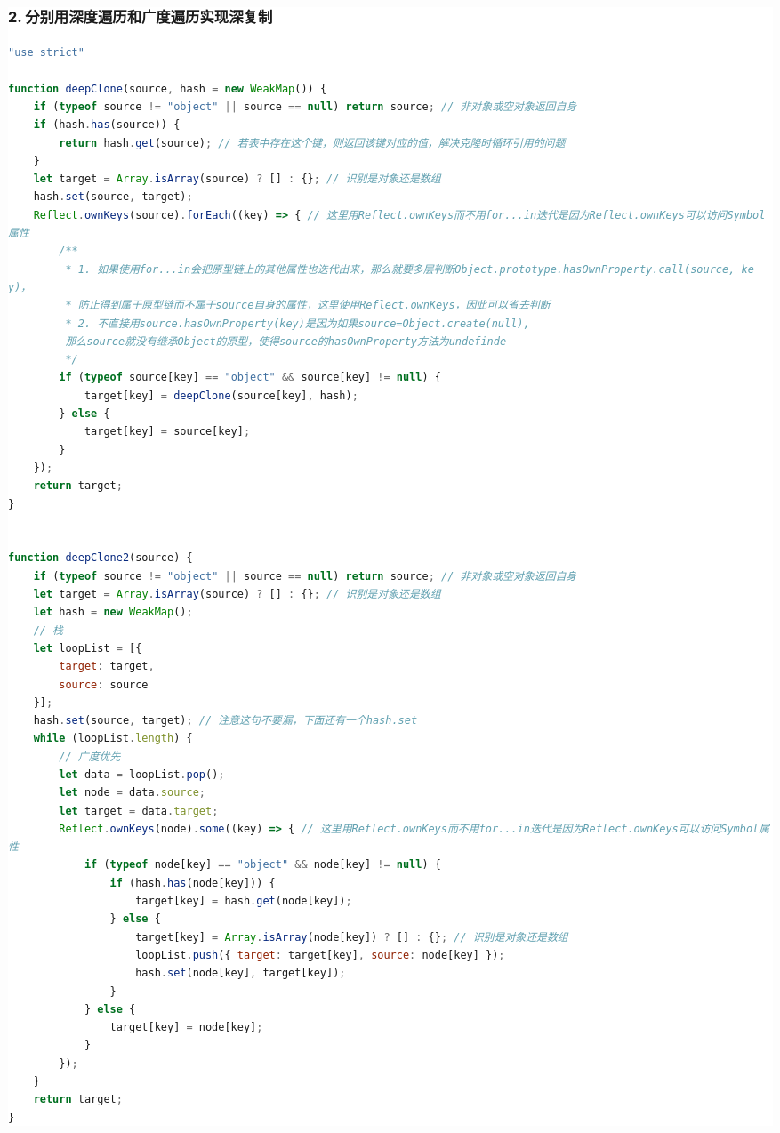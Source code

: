 ### 2. 分别用深度遍历和广度遍历实现深复制

```js
"use strict"

function deepClone(source, hash = new WeakMap()) {
    if (typeof source != "object" || source == null) return source; // 非对象或空对象返回自身
    if (hash.has(source)) {
        return hash.get(source); // 若表中存在这个键，则返回该键对应的值，解决克隆时循环引用的问题
    }
    let target = Array.isArray(source) ? [] : {}; // 识别是对象还是数组
    hash.set(source, target);
    Reflect.ownKeys(source).forEach((key) => { // 这里用Reflect.ownKeys而不用for...in迭代是因为Reflect.ownKeys可以访问Symbol属性
        /**
         * 1. 如果使用for...in会把原型链上的其他属性也迭代出来，那么就要多层判断Object.prototype.hasOwnProperty.call(source, key)，
         * 防止得到属于原型链而不属于source自身的属性，这里使用Reflect.ownKeys，因此可以省去判断
         * 2. 不直接用source.hasOwnProperty(key)是因为如果source=Object.create(null),
         那么source就没有继承Object的原型，使得source的hasOwnProperty方法为undefinde
         */
        if (typeof source[key] == "object" && source[key] != null) {
            target[key] = deepClone(source[key], hash);
        } else {
            target[key] = source[key];
        }
    });
    return target;
}


function deepClone2(source) {
    if (typeof source != "object" || source == null) return source; // 非对象或空对象返回自身
    let target = Array.isArray(source) ? [] : {}; // 识别是对象还是数组
    let hash = new WeakMap();
    // 栈
    let loopList = [{
        target: target,
        source: source
    }];
    hash.set(source, target); // 注意这句不要漏，下面还有一个hash.set
    while (loopList.length) {
        // 广度优先
        let data = loopList.pop();
        let node = data.source;
        let target = data.target;
        Reflect.ownKeys(node).some((key) => { // 这里用Reflect.ownKeys而不用for...in迭代是因为Reflect.ownKeys可以访问Symbol属性
            if (typeof node[key] == "object" && node[key] != null) {
                if (hash.has(node[key])) {
                    target[key] = hash.get(node[key]);
                } else {
                    target[key] = Array.isArray(node[key]) ? [] : {}; // 识别是对象还是数组
                    loopList.push({ target: target[key], source: node[key] });
                    hash.set(node[key], target[key]);
                }
            } else {
                target[key] = node[key];
            }
        });
    }
    return target;
}
```
